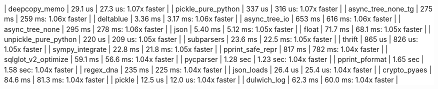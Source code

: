 | deepcopy_memo              | 29.1 us                                                                                                                 | 27.3 us: 1.07x faster                                                                                                         |
| pickle_pure_python         | 337 us                                                                                                                  | 316 us: 1.07x faster                                                                                                          |
| async_tree_none_tg         | 275 ms                                                                                                                  | 259 ms: 1.06x faster                                                                                                          |
| deltablue                  | 3.36 ms                                                                                                                 | 3.17 ms: 1.06x faster                                                                                                         |
| async_tree_io              | 653 ms                                                                                                                  | 616 ms: 1.06x faster                                                                                                          |
| async_tree_none            | 295 ms                                                                                                                  | 278 ms: 1.06x faster                                                                                                          |
| json                       | 5.40 ms                                                                                                                 | 5.12 ms: 1.05x faster                                                                                                         |
| float                      | 71.7 ms                                                                                                                 | 68.1 ms: 1.05x faster                                                                                                         |
| unpickle_pure_python       | 220 us                                                                                                                  | 209 us: 1.05x faster                                                                                                          |
| subparsers                 | 23.6 ms                                                                                                                 | 22.5 ms: 1.05x faster                                                                                                         |
| thrift                     | 865 us                                                                                                                  | 826 us: 1.05x faster                                                                                                          |
| sympy_integrate            | 22.8 ms                                                                                                                 | 21.8 ms: 1.05x faster                                                                                                         |
| pprint_safe_repr           | 817 ms                                                                                                                  | 782 ms: 1.04x faster                                                                                                          |
| sqlglot_v2_optimize        | 59.1 ms                                                                                                                 | 56.6 ms: 1.04x faster                                                                                                         |
| pycparser                  | 1.28 sec                                                                                                                | 1.23 sec: 1.04x faster                                                                                                        |
| pprint_pformat             | 1.65 sec                                                                                                                | 1.58 sec: 1.04x faster                                                                                                        |
| regex_dna                  | 235 ms                                                                                                                  | 225 ms: 1.04x faster                                                                                                          |
| json_loads                 | 26.4 us                                                                                                                 | 25.4 us: 1.04x faster                                                                                                         |
| crypto_pyaes               | 84.6 ms                                                                                                                 | 81.3 ms: 1.04x faster                                                                                                         |
| pickle                     | 12.5 us                                                                                                                 | 12.0 us: 1.04x faster                                                                                                         |
| dulwich_log                | 62.3 ms                                                                                                                 | 60.0 ms: 1.04x faster                                                                                                         |